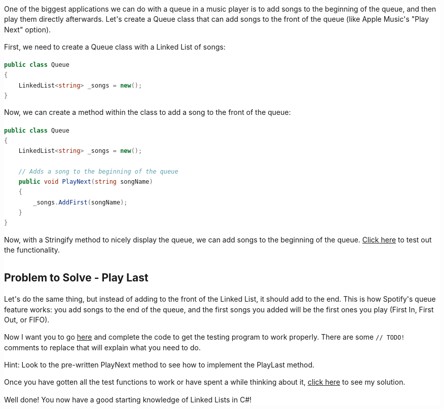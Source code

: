 One of the biggest applications we can do with a queue in a music player is to add songs
to the beginning of the queue, and then play them directly afterwards. Let's create a
Queue class that can add songs to the front of the queue (like Apple Music's "Play Next"
option).

First, we need to create a Queue class with a Linked List of songs:
```c#
public class Queue
{
    LinkedList<string> _songs = new();
}
```

Now, we can create a method within the class to add a song to the front of the queue:
```c#
public class Queue
{
    LinkedList<string> _songs = new();
    
    // Adds a song to the beginning of the queue
    public void PlayNext(string songName) 
    {
        _songs.AddFirst(songName);
    }
}
```
Now, with a Stringify method to nicely display the queue, we can add songs to the
beginning of the queue. [Click here](ds2-example) to test out the functionality.

## Problem to Solve - Play Last

Let's do the same thing, but instead of adding to the front of the Linked List, it should add
to the end. This is how Spotify's queue feature works: you add songs to the end of the queue,
and the first songs you added will be the first ones you play (First In, First Out, or FIFO). 

Now I want you to go [here](ds2-problem) and complete the code to get the testing program to work properly.
There are some `// TODO!` comments to replace that will explain what you need to do.

Hint: Look to the pre-written PlayNext method to see how to implement the PlayLast method. 

Once you have gotten all the test functions to work or have spent a while thinking about it,
[click here](ds2-problem-solution) to see my solution.

Well done! You now have a good starting knowledge of Linked Lists in C#!